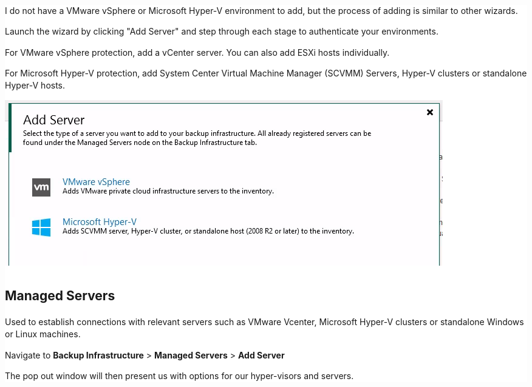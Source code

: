 I do not have a VMware vSphere or Microsoft Hyper-V environment to add, but the process of adding is similar to other wizards.

Launch the wizard by clicking "Add Server" and step through each stage to authenticate your environments.

For VMware vSphere protection, add a vCenter server. You can also add ESXi hosts individually.

For Microsoft Hyper-V protection, add System Center Virtual Machine Manager (SCVMM) Servers, Hyper-V clusters or standalone Hyper-V hosts.

![veeam-ce-virtual-server-2](/assets/images/posts/veeam-ce-virtual-server-2.png)



## Managed Servers

Used to establish connections with relevant servers such as VMware Vcenter, Microsoft Hyper-V clusters or standalone Windows or Linux machines.

Navigate to **Backup Infrastructure** > **Managed Servers** > **Add Server**

The pop out window will then present us with options for our hyper-visors and servers.
